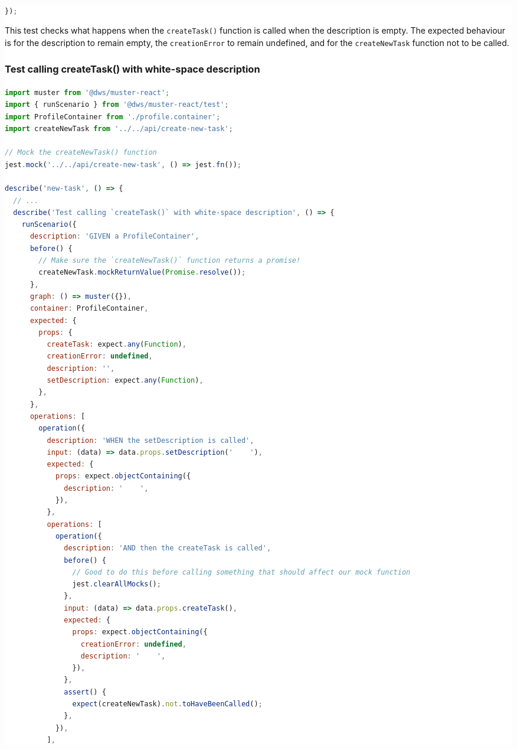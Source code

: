 ```js
});
```
This test checks what happens when the `createTask()` function is called when the description is empty. The expected behaviour is for the description to remain empty, the `creationError` to remain undefined, and for the `createNewTask` function not to be called.

### Test calling createTask() with white-space description
```js
import muster from '@dws/muster-react';
import { runScenario } from '@dws/muster-react/test';
import ProfileContainer from './profile.container';
import createNewTask from '../../api/create-new-task';

// Mock the createNewTask() function
jest.mock('../../api/create-new-task', () => jest.fn());

describe('new-task', () => {
  // ...
  describe('Test calling `createTask()` with white-space description', () => {
    runScenario({
      description: 'GIVEN a ProfileContainer',
      before() {
        // Make sure the `createNewTask()` function returns a promise!
        createNewTask.mockReturnValue(Promise.resolve());
      },
      graph: () => muster({}),
      container: ProfileContainer,
      expected: {
        props: {
          createTask: expect.any(Function),
          creationError: undefined,
          description: '',
          setDescription: expect.any(Function),
        },
      },
      operations: [
        operation({
          description: 'WHEN the setDescription is called',
          input: (data) => data.props.setDescription('    '),
          expected: {
            props: expect.objectContaining({
              description: '    ',
            }),
          },
          operations: [
            operation({
              description: 'AND then the createTask is called',
              before() {
                // Good to do this before calling something that should affect our mock function
                jest.clearAllMocks();
              },
              input: (data) => data.props.createTask(),
              expected: {
                props: expect.objectContaining({
                  creationError: undefined,
                  description: '    ',
                }),
              },
              assert() {
                expect(createNewTask).not.toHaveBeenCalled();
              },
            }),
          ],
```